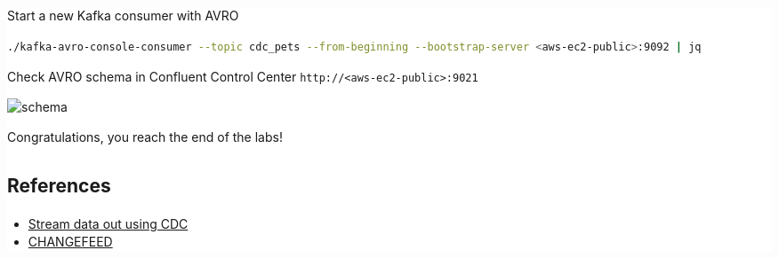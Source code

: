 Start a new Kafka consumer with AVRO

```bash
./kafka-avro-console-consumer --topic cdc_pets --from-beginning --bootstrap-server <aws-ec2-public>:9092 | jq
```

Check AVRO schema in Confluent Control Center `http://<aws-ec2-public>:9021` 

![schema](data/avro.png)


Congratulations, you reach the end of the labs!

## References

- [Stream data out using CDC](https://www.cockroachlabs.com/docs/stable/stream-data-out-of-cockroachdb-using-changefeeds.html)
- [CHANGEFEED](https://www.cockroachlabs.com/docs/stable/create-changefeed#options)

